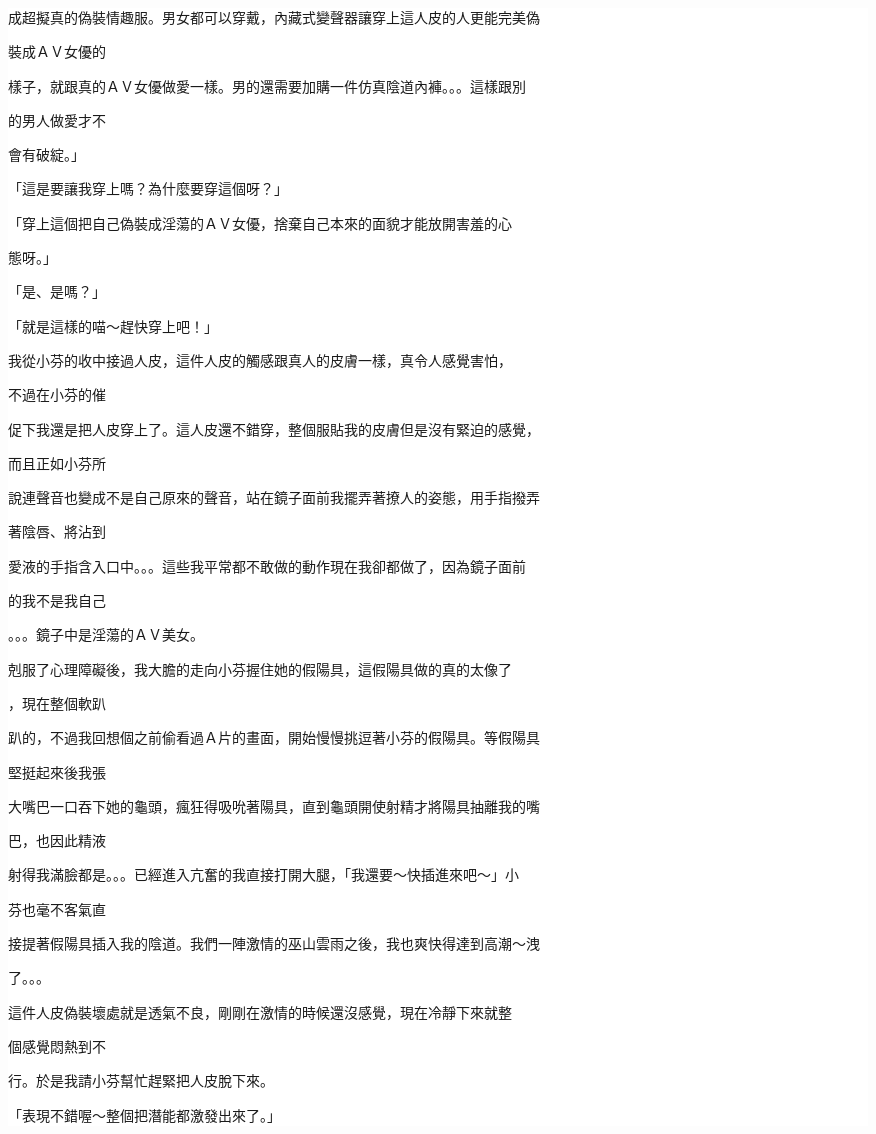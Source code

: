 成超擬真的偽裝情趣服。男女都可以穿戴，內藏式變聲器讓穿上這人皮的人更能完美偽

裝成ＡＶ女優的

樣子，就跟真的ＡＶ女優做愛一樣。男的還需要加購一件仿真陰道內褲。。。這樣跟別

的男人做愛才不

會有破綻。」

「這是要讓我穿上嗎？為什麼要穿這個呀？」

「穿上這個把自己偽裝成淫蕩的ＡＶ女優，捨棄自己本來的面貌才能放開害羞的心

態呀。」

「是、是嗎？」

「就是這樣的喵～趕快穿上吧！」

我從小芬的收中接過人皮，這件人皮的觸感跟真人的皮膚一樣，真令人感覺害怕，

不過在小芬的催

促下我還是把人皮穿上了。這人皮還不錯穿，整個服貼我的皮膚但是沒有緊迫的感覺，

而且正如小芬所

說連聲音也變成不是自己原來的聲音，站在鏡子面前我擺弄著撩人的姿態，用手指撥弄

著陰唇、將沾到

愛液的手指含入口中。。。這些我平常都不敢做的動作現在我卻都做了，因為鏡子面前

的我不是我自己

。。。鏡子中是淫蕩的ＡＶ美女。

剋服了心理障礙後，我大膽的走向小芬握住她的假陽具，這假陽具做的真的太像了

，現在整個軟趴

趴的，不過我回想個之前偷看過Ａ片的畫面，開始慢慢挑逗著小芬的假陽具。等假陽具

堅挺起來後我張

大嘴巴一口吞下她的龜頭，瘋狂得吸吮著陽具，直到龜頭開使射精才將陽具抽離我的嘴

巴，也因此精液

射得我滿臉都是。。。已經進入亢奮的我直接打開大腿，「我還要～快插進來吧～」小

芬也毫不客氣直

接提著假陽具插入我的陰道。我們一陣激情的巫山雲雨之後，我也爽快得達到高潮～洩

了。。。

這件人皮偽裝壞處就是透氣不良，剛剛在激情的時候還沒感覺，現在冷靜下來就整

個感覺悶熱到不

行。於是我請小芬幫忙趕緊把人皮脫下來。

「表現不錯喔～整個把潛能都激發出來了。」

